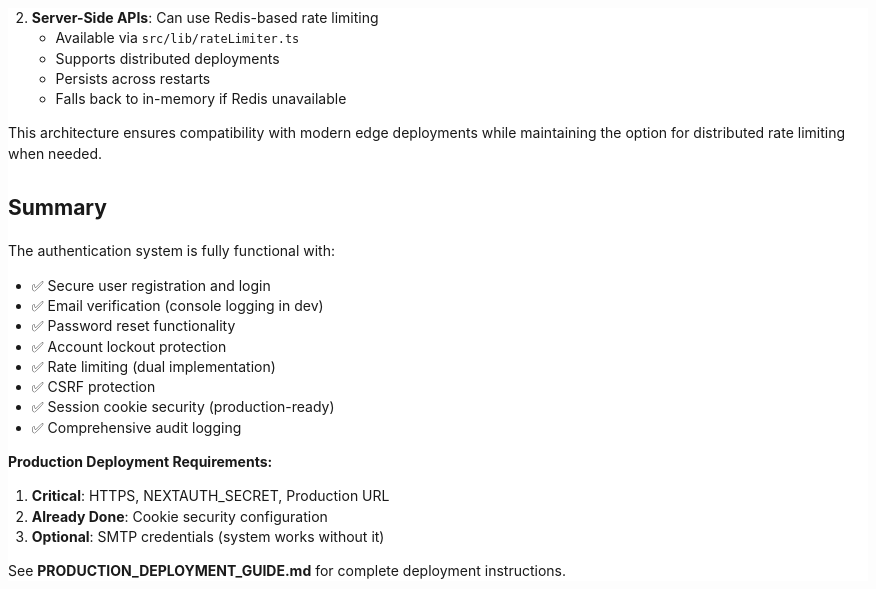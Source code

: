 2. **Server-Side APIs**: Can use Redis-based rate limiting
   - Available via `src/lib/rateLimiter.ts`
   - Supports distributed deployments
   - Persists across restarts
   - Falls back to in-memory if Redis unavailable

This architecture ensures compatibility with modern edge deployments while maintaining the option for distributed rate limiting when needed.

## Summary

The authentication system is fully functional with:
- ✅ Secure user registration and login
- ✅ Email verification (console logging in dev)
- ✅ Password reset functionality
- ✅ Account lockout protection
- ✅ Rate limiting (dual implementation)
- ✅ CSRF protection
- ✅ Session cookie security (production-ready)
- ✅ Comprehensive audit logging

**Production Deployment Requirements:**
1. **Critical**: HTTPS, NEXTAUTH_SECRET, Production URL
2. **Already Done**: Cookie security configuration
3. **Optional**: SMTP credentials (system works without it)

See **PRODUCTION_DEPLOYMENT_GUIDE.md** for complete deployment instructions.